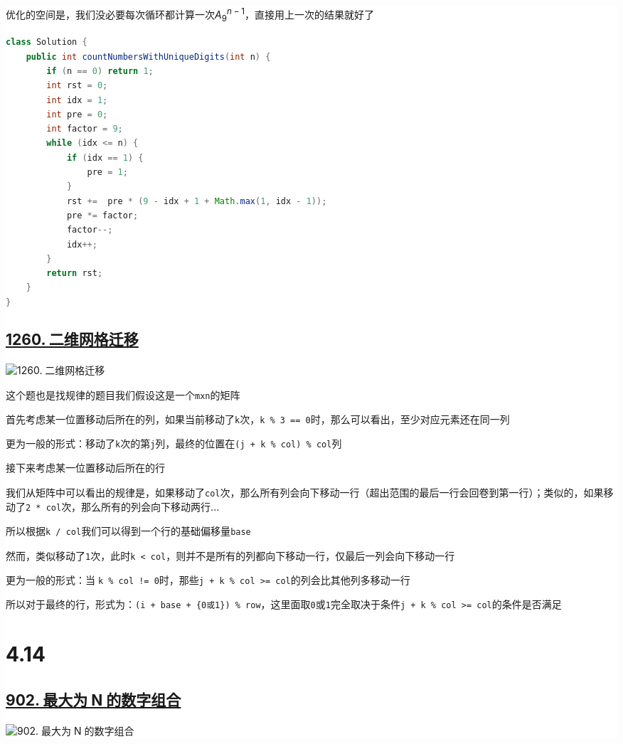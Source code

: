 优化的空间是，我们没必要每次循环都计算一次$A_9^{n - 1}$，直接用上一次的结果就好了

```java
class Solution {
    public int countNumbersWithUniqueDigits(int n) {
        if (n == 0) return 1;
        int rst = 0;
        int idx = 1;
        int pre = 0;
        int factor = 9;
        while (idx <= n) {
            if (idx == 1) {
                pre = 1;
            }
            rst +=  pre * (9 - idx + 1 + Math.max(1, idx - 1));
            pre *= factor;
            factor--;
            idx++;
        }
        return rst;
    }
}
```

## [1260. 二维网格迁移](https://leetcode-cn.com/problems/shift-2d-grid/)

![1260. 二维网格迁移](https://cdn.jsdelivr.net/gh/SunYuanI/img/img/1260.png)

这个题也是找规律的题目我们假设这是一个`mxn`的矩阵

首先考虑某一位置移动后所在的列，如果当前移动了`k`次，`k % 3 == 0`时，那么可以看出，至少对应元素还在同一列

更为一般的形式：移动了`k`次的第`j`列，最终的位置在`(j + k % col) % col`列

接下来考虑某一位置移动后所在的行

我们从矩阵中可以看出的规律是，如果移动了`col`次，那么所有列会向下移动一行（超出范围的最后一行会回卷到第一行）；类似的，如果移动了`2 * col`次，那么所有的列会向下移动两行...

所以根据`k / col`我们可以得到一个行的基础偏移量`base`

然而，类似移动了`1`次，此时`k < col`，则并不是所有的列都向下移动一行，仅最后一列会向下移动一行

更为一般的形式：当 `k % col != 0`时，那些`j + k % col >= col`的列会比其他列多移动一行

所以对于最终的行，形式为：`(i + base + {0或1}) % row`，这里面取`0`或`1`完全取决于条件`j + k % col >= col`的条件是否满足

# 4.14

## [902. 最大为 N 的数字组合](https://leetcode-cn.com/problems/numbers-at-most-n-given-digit-set/)

![902. 最大为 N 的数字组合](https://cdn.jsdelivr.net/gh/SunYuanI/img/img/902.png)
